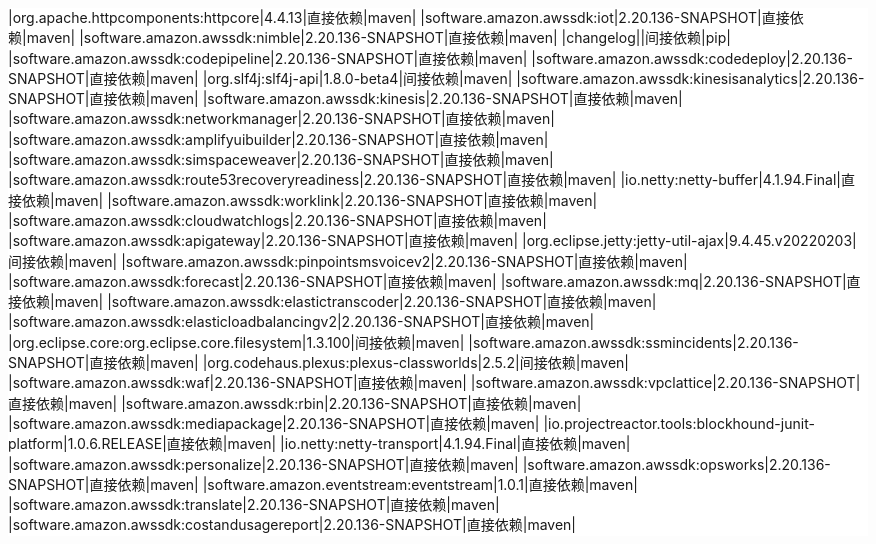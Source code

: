 |org.apache.httpcomponents:httpcore|4.4.13|直接依赖|maven|
|software.amazon.awssdk:iot|2.20.136-SNAPSHOT|直接依赖|maven|
|software.amazon.awssdk:nimble|2.20.136-SNAPSHOT|直接依赖|maven|
|changelog||间接依赖|pip|
|software.amazon.awssdk:codepipeline|2.20.136-SNAPSHOT|直接依赖|maven|
|software.amazon.awssdk:codedeploy|2.20.136-SNAPSHOT|直接依赖|maven|
|org.slf4j:slf4j-api|1.8.0-beta4|间接依赖|maven|
|software.amazon.awssdk:kinesisanalytics|2.20.136-SNAPSHOT|直接依赖|maven|
|software.amazon.awssdk:kinesis|2.20.136-SNAPSHOT|直接依赖|maven|
|software.amazon.awssdk:networkmanager|2.20.136-SNAPSHOT|直接依赖|maven|
|software.amazon.awssdk:amplifyuibuilder|2.20.136-SNAPSHOT|直接依赖|maven|
|software.amazon.awssdk:simspaceweaver|2.20.136-SNAPSHOT|直接依赖|maven|
|software.amazon.awssdk:route53recoveryreadiness|2.20.136-SNAPSHOT|直接依赖|maven|
|io.netty:netty-buffer|4.1.94.Final|直接依赖|maven|
|software.amazon.awssdk:worklink|2.20.136-SNAPSHOT|直接依赖|maven|
|software.amazon.awssdk:cloudwatchlogs|2.20.136-SNAPSHOT|直接依赖|maven|
|software.amazon.awssdk:apigateway|2.20.136-SNAPSHOT|直接依赖|maven|
|org.eclipse.jetty:jetty-util-ajax|9.4.45.v20220203|间接依赖|maven|
|software.amazon.awssdk:pinpointsmsvoicev2|2.20.136-SNAPSHOT|直接依赖|maven|
|software.amazon.awssdk:forecast|2.20.136-SNAPSHOT|直接依赖|maven|
|software.amazon.awssdk:mq|2.20.136-SNAPSHOT|直接依赖|maven|
|software.amazon.awssdk:elastictranscoder|2.20.136-SNAPSHOT|直接依赖|maven|
|software.amazon.awssdk:elasticloadbalancingv2|2.20.136-SNAPSHOT|直接依赖|maven|
|org.eclipse.core:org.eclipse.core.filesystem|1.3.100|间接依赖|maven|
|software.amazon.awssdk:ssmincidents|2.20.136-SNAPSHOT|直接依赖|maven|
|org.codehaus.plexus:plexus-classworlds|2.5.2|间接依赖|maven|
|software.amazon.awssdk:waf|2.20.136-SNAPSHOT|直接依赖|maven|
|software.amazon.awssdk:vpclattice|2.20.136-SNAPSHOT|直接依赖|maven|
|software.amazon.awssdk:rbin|2.20.136-SNAPSHOT|直接依赖|maven|
|software.amazon.awssdk:mediapackage|2.20.136-SNAPSHOT|直接依赖|maven|
|io.projectreactor.tools:blockhound-junit-platform|1.0.6.RELEASE|直接依赖|maven|
|io.netty:netty-transport|4.1.94.Final|直接依赖|maven|
|software.amazon.awssdk:personalize|2.20.136-SNAPSHOT|直接依赖|maven|
|software.amazon.awssdk:opsworks|2.20.136-SNAPSHOT|直接依赖|maven|
|software.amazon.eventstream:eventstream|1.0.1|直接依赖|maven|
|software.amazon.awssdk:translate|2.20.136-SNAPSHOT|直接依赖|maven|
|software.amazon.awssdk:costandusagereport|2.20.136-SNAPSHOT|直接依赖|maven|